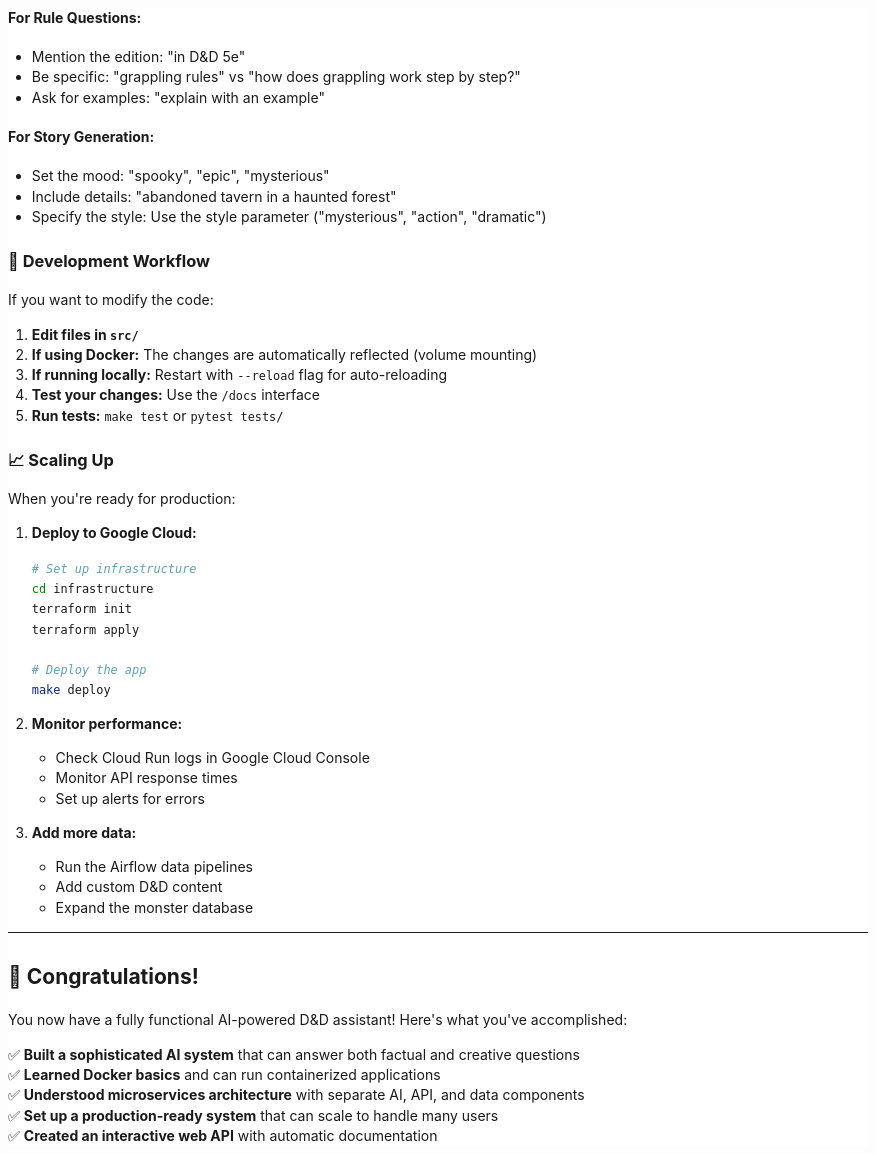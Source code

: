 #### For Rule Questions:  
- Mention the edition: "in D&D 5e"
- Be specific: "grappling rules" vs "how does grappling work step by step?"
- Ask for examples: "explain with an example"

#### For Story Generation:
- Set the mood: "spooky", "epic", "mysterious"
- Include details: "abandoned tavern in a haunted forest"
- Specify the style: Use the style parameter ("mysterious", "action", "dramatic")

### 🔄 **Development Workflow**

If you want to modify the code:

1. **Edit files in `src/`**
2. **If using Docker:** The changes are automatically reflected (volume mounting)
3. **If running locally:** Restart with `--reload` flag for auto-reloading
4. **Test your changes:** Use the `/docs` interface
5. **Run tests:** `make test` or `pytest tests/`

### 📈 **Scaling Up**

When you're ready for production:

1. **Deploy to Google Cloud:**
   ```bash
   # Set up infrastructure
   cd infrastructure
   terraform init
   terraform apply
   
   # Deploy the app
   make deploy
   ```

2. **Monitor performance:**
   - Check Cloud Run logs in Google Cloud Console
   - Monitor API response times
   - Set up alerts for errors

3. **Add more data:**
   - Run the Airflow data pipelines
   - Add custom D&D content
   - Expand the monster database

---

## 🎉 Congratulations!

You now have a fully functional AI-powered D&D assistant! Here's what you've accomplished:

✅ **Built a sophisticated AI system** that can answer both factual and creative questions  
✅ **Learned Docker basics** and can run containerized applications  
✅ **Understood microservices architecture** with separate AI, API, and data components  
✅ **Set up a production-ready system** that can scale to handle many users  
✅ **Created an interactive web API** with automatic documentation  
